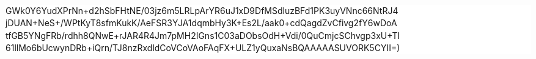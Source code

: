 GWk0Y6YudXPrNn+d2hSbFHtNE/03jz6m5LRLpArYR6uJ1xD9DfMSdluzBFd1PK3uyVNnc66NtRJ4
jDUAN+NeS+/WPtKyT8sfmKukK/AeFSR3YJA1dqmbHy3K+Es2L/aak0+cdQagdZvCfivg2fY6wDoA
tfGB5YNgFRb/rdhh8QNwE+rJAR4R4Jm7pMH2IGns1C03aDObsOdH+Vdi/0QuCmjcSChvgp3xU+TI
61llMo6bUcwynDRb+iQrn/TJ8nzRxdldCoVCoVAoFAqFX+ULZ1yQuxaNsBQAAAAASUVORK5CYII=)
